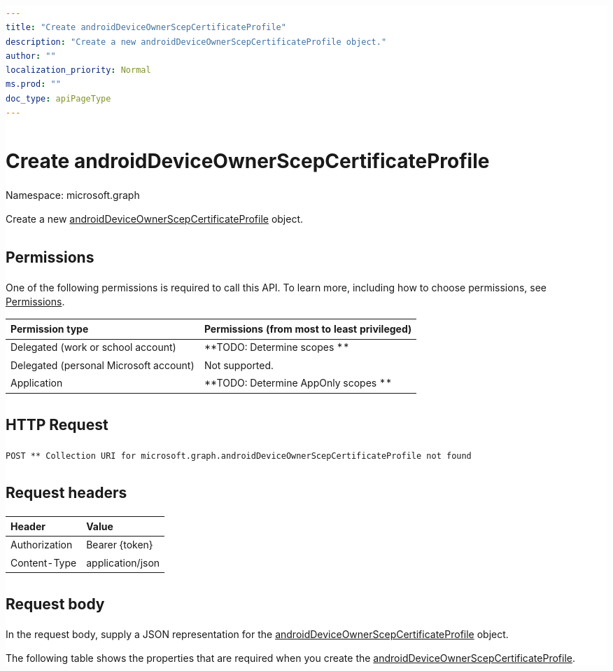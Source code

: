 ```yaml
---
title: "Create androidDeviceOwnerScepCertificateProfile"
description: "Create a new androidDeviceOwnerScepCertificateProfile object."
author: ""
localization_priority: Normal
ms.prod: ""
doc_type: apiPageType
---
```


# Create androidDeviceOwnerScepCertificateProfile

Namespace: microsoft.graph

Create a new [androidDeviceOwnerScepCertificateProfile](../resources/androiddeviceownerscepcertificateprofile.md) object.

## Permissions
One of the following permissions is required to call this API. To learn more, including how to choose permissions, see [Permissions](/concepts/permissions-reference.md).

|Permission type|Permissions (from most to least privileged)|
|:---|:---|
|Delegated (work or school account)|**TODO: Determine scopes **|
|Delegated (personal Microsoft account)|Not supported.|
|Application|**TODO: Determine AppOnly scopes **|

## HTTP Request

``` http
POST ** Collection URI for microsoft.graph.androidDeviceOwnerScepCertificateProfile not found
```

## Request headers
|Header|Value|
|:---|:---|
|Authorization|Bearer {token}|
|Content-Type|application/json|

## Request body
In the request body, supply a JSON representation for the [androidDeviceOwnerScepCertificateProfile](../resources/androiddeviceownerscepcertificateprofile.md) object.

The following table shows the properties that are required when you create the [androidDeviceOwnerScepCertificateProfile](../resources/androiddeviceownerscepcertificateprofile.md).
